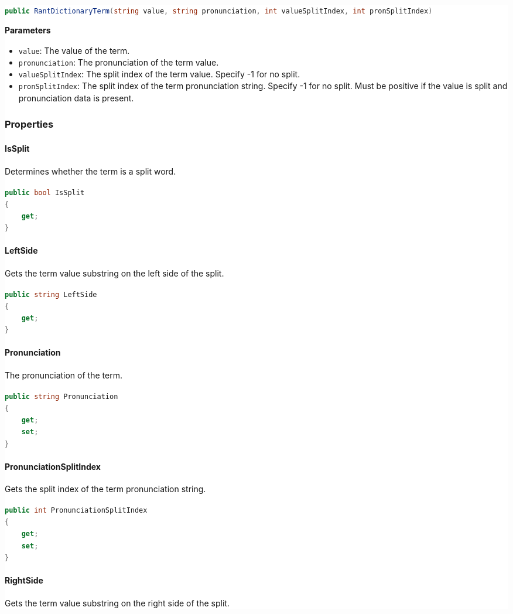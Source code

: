 ```csharp
public RantDictionaryTerm(string value, string pronunciation, int valueSplitIndex, int pronSplitIndex)
```
**Parameters**

- `value`: The value of the term.
- `pronunciation`: The pronunciation of the term value.
- `valueSplitIndex`: The split index of the term value. Specify -1 for no split.
- `pronSplitIndex`: The split index of the term pronunciation string. Specify -1 for no split. Must be
            positive if the value is split and pronunciation data is present.
### Properties
#### IsSplit
Determines whether the term is a split word.

```csharp
public bool IsSplit
{
    get;
}
```
#### LeftSide
Gets the term value substring on the left side of the split.

```csharp
public string LeftSide
{
    get;
}
```
#### Pronunciation
The pronunciation of the term.

```csharp
public string Pronunciation
{
    get;
    set;
}
```
#### PronunciationSplitIndex
Gets the split index of the term pronunciation string.

```csharp
public int PronunciationSplitIndex
{
    get;
    set;
}
```
#### RightSide
Gets the term value substring on the right side of the split.

